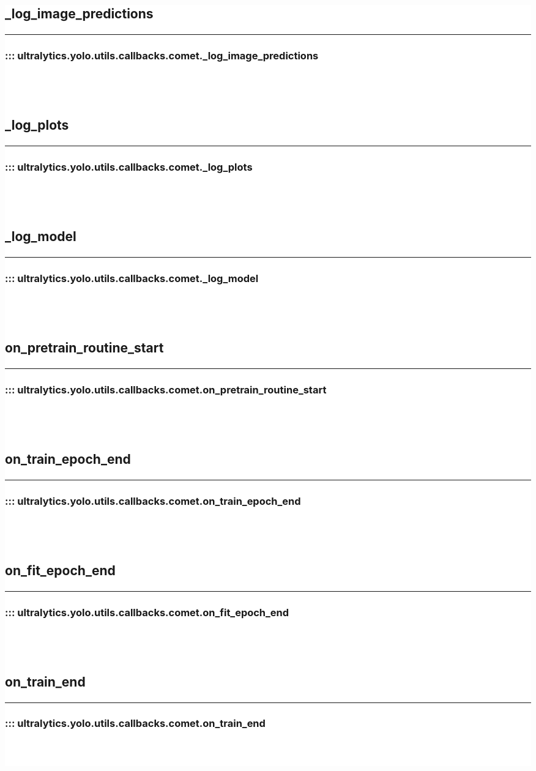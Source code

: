 ## _log_image_predictions
---

### ::: ultralytics.yolo.utils.callbacks.comet._log_image_predictions

<br><br>

## _log_plots
---

### ::: ultralytics.yolo.utils.callbacks.comet._log_plots

<br><br>

## _log_model
---

### ::: ultralytics.yolo.utils.callbacks.comet._log_model

<br><br>

## on_pretrain_routine_start
---

### ::: ultralytics.yolo.utils.callbacks.comet.on_pretrain_routine_start

<br><br>

## on_train_epoch_end
---

### ::: ultralytics.yolo.utils.callbacks.comet.on_train_epoch_end

<br><br>

## on_fit_epoch_end
---

### ::: ultralytics.yolo.utils.callbacks.comet.on_fit_epoch_end

<br><br>

## on_train_end
---

### ::: ultralytics.yolo.utils.callbacks.comet.on_train_end

<br><br>
